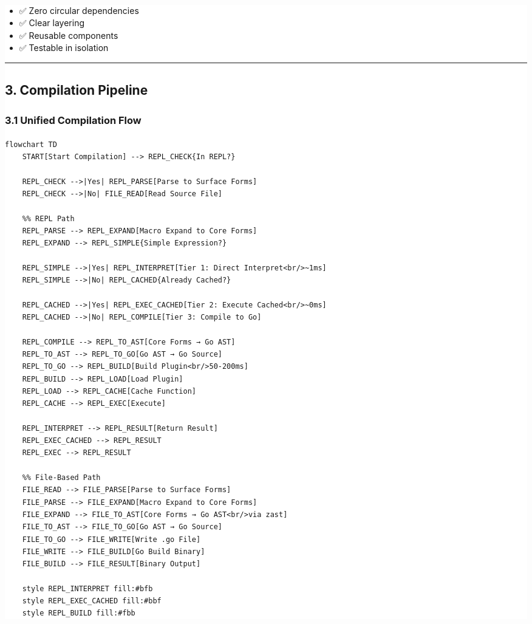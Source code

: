 - ✅ Zero circular dependencies
- ✅ Clear layering
- ✅ Reusable components
- ✅ Testable in isolation

---

## 3. Compilation Pipeline

### 3.1 Unified Compilation Flow

```mermaid
flowchart TD
    START[Start Compilation] --> REPL_CHECK{In REPL?}

    REPL_CHECK -->|Yes| REPL_PARSE[Parse to Surface Forms]
    REPL_CHECK -->|No| FILE_READ[Read Source File]

    %% REPL Path
    REPL_PARSE --> REPL_EXPAND[Macro Expand to Core Forms]
    REPL_EXPAND --> REPL_SIMPLE{Simple Expression?}

    REPL_SIMPLE -->|Yes| REPL_INTERPRET[Tier 1: Direct Interpret<br/>~1ms]
    REPL_SIMPLE -->|No| REPL_CACHED{Already Cached?}

    REPL_CACHED -->|Yes| REPL_EXEC_CACHED[Tier 2: Execute Cached<br/>~0ms]
    REPL_CACHED -->|No| REPL_COMPILE[Tier 3: Compile to Go]

    REPL_COMPILE --> REPL_TO_AST[Core Forms → Go AST]
    REPL_TO_AST --> REPL_TO_GO[Go AST → Go Source]
    REPL_TO_GO --> REPL_BUILD[Build Plugin<br/>50-200ms]
    REPL_BUILD --> REPL_LOAD[Load Plugin]
    REPL_LOAD --> REPL_CACHE[Cache Function]
    REPL_CACHE --> REPL_EXEC[Execute]

    REPL_INTERPRET --> REPL_RESULT[Return Result]
    REPL_EXEC_CACHED --> REPL_RESULT
    REPL_EXEC --> REPL_RESULT

    %% File-Based Path
    FILE_READ --> FILE_PARSE[Parse to Surface Forms]
    FILE_PARSE --> FILE_EXPAND[Macro Expand to Core Forms]
    FILE_EXPAND --> FILE_TO_AST[Core Forms → Go AST<br/>via zast]
    FILE_TO_AST --> FILE_TO_GO[Go AST → Go Source]
    FILE_TO_GO --> FILE_WRITE[Write .go File]
    FILE_WRITE --> FILE_BUILD[Go Build Binary]
    FILE_BUILD --> FILE_RESULT[Binary Output]

    style REPL_INTERPRET fill:#bfb
    style REPL_EXEC_CACHED fill:#bbf
    style REPL_BUILD fill:#fbb
```
